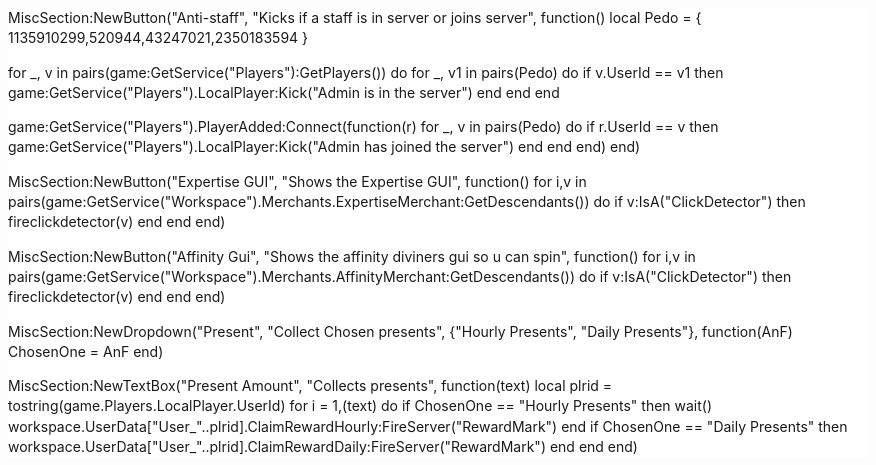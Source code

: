 MiscSection:NewButton("Anti-staff", "Kicks if a staff is in server or joins server", function()
local Pedo = {
    1135910299,520944,43247021,2350183594
}

for _, v in pairs(game:GetService("Players"):GetPlayers()) do
    for _, v1 in pairs(Pedo) do
        if v.UserId == v1 then
            game:GetService("Players").LocalPlayer:Kick("Admin is in the server")
        end
    end
end

game:GetService("Players").PlayerAdded:Connect(function(r)
    for _, v in pairs(Pedo) do
        if r.UserId == v then
            game:GetService("Players").LocalPlayer:Kick("Admin has joined the server")
        end
    end
end)
end)

MiscSection:NewButton("Expertise GUI", "Shows the Expertise GUI", function()
for i,v in pairs(game:GetService("Workspace").Merchants.ExpertiseMerchant:GetDescendants()) do
if v:IsA("ClickDetector") then
fireclickdetector(v)
end
end
end)

MiscSection:NewButton("Affinity Gui", "Shows the affinity diviners gui so u can spin", function()
for i,v in pairs(game:GetService("Workspace").Merchants.AffinityMerchant:GetDescendants()) do
if v:IsA("ClickDetector") then
fireclickdetector(v)
end
end
end)

MiscSection:NewDropdown("Present", "Collect Chosen presents", {"Hourly Presents", "Daily Presents"}, function(AnF)
ChosenOne = AnF
end)

MiscSection:NewTextBox("Present Amount", "Collects presents", function(text)
local plrid = tostring(game.Players.LocalPlayer.UserId)
for i = 1,(text) do
if ChosenOne == "Hourly Presents" then
wait()
workspace.UserData["User_"..plrid].ClaimRewardHourly:FireServer("RewardMark")
end
if ChosenOne == "Daily Presents" then
    workspace.UserData["User_"..plrid].ClaimRewardDaily:FireServer("RewardMark")
end
end
end)
